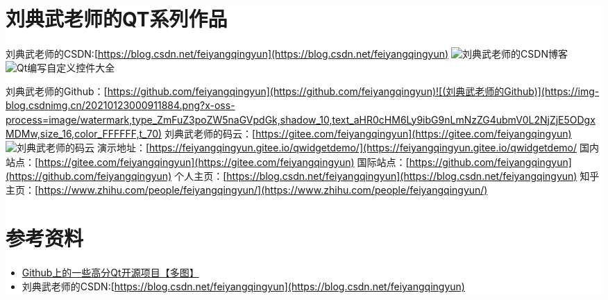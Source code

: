 # 刘典武老师的QT系列作品
 刘典武老师的CSDN:[https://blog.csdn.net/feiyangqingyun](https://blog.csdn.net/feiyangqingyun)
![刘典武老师的CSDN博客](https://img-blog.csdnimg.cn/20210123000811871.png?x-oss-process=image/watermark,type_ZmFuZ3poZW5naGVpdGk,shadow_10,text_aHR0cHM6Ly9ibG9nLmNzZG4ubmV0L2NjZjE5ODgxMDMw,size_16,color_FFFFFF,t_70)
![Qt编写自定义控件大全](https://img-blog.csdnimg.cn/20210123001105789.png?x-oss-process=image/watermark,type_ZmFuZ3poZW5naGVpdGk,shadow_10,text_aHR0cHM6Ly9ibG9nLmNzZG4ubmV0L2NjZjE5ODgxMDMw,size_16,color_FFFFFF,t_70)

刘典武老师的Github：[https://github.com/feiyangqingyun](https://github.com/feiyangqingyun)![(刘典武老师的Github)](https://img-blog.csdnimg.cn/20210123000911884.png?x-oss-process=image/watermark,type_ZmFuZ3poZW5naGVpdGk,shadow_10,text_aHR0cHM6Ly9ibG9nLmNzZG4ubmV0L2NjZjE5ODgxMDMw,size_16,color_FFFFFF,t_70)
刘典武老师的码云：[https://gitee.com/feiyangqingyun](https://gitee.com/feiyangqingyun)
![刘典武老师的码云](https://img-blog.csdnimg.cn/20210123000959961.png?x-oss-process=image/watermark,type_ZmFuZ3poZW5naGVpdGk,shadow_10,text_aHR0cHM6Ly9ibG9nLmNzZG4ubmV0L2NjZjE5ODgxMDMw,size_16,color_FFFFFF,t_70)
演示地址：[https://feiyangqingyun.gitee.io/qwidgetdemo/](https://feiyangqingyun.gitee.io/qwidgetdemo/
国内站点：[https://gitee.com/feiyangqingyun](https://gitee.com/feiyangqingyun)
国际站点：[https://github.com/feiyangqingyun](https://github.com/feiyangqingyun)
个人主页：[https://blog.csdn.net/feiyangqingyun](https://blog.csdn.net/feiyangqingyun)
知乎主页：[https://www.zhihu.com/people/feiyangqingyun/](https://www.zhihu.com/people/feiyangqingyun/)

# 参考资料
- [Github上的一些高分Qt开源项目【多图】](https://www.cnblogs.com/pyw0818/p/8044295.html)
-  刘典武老师的CSDN:[https://blog.csdn.net/feiyangqingyun](https://blog.csdn.net/feiyangqingyun)

